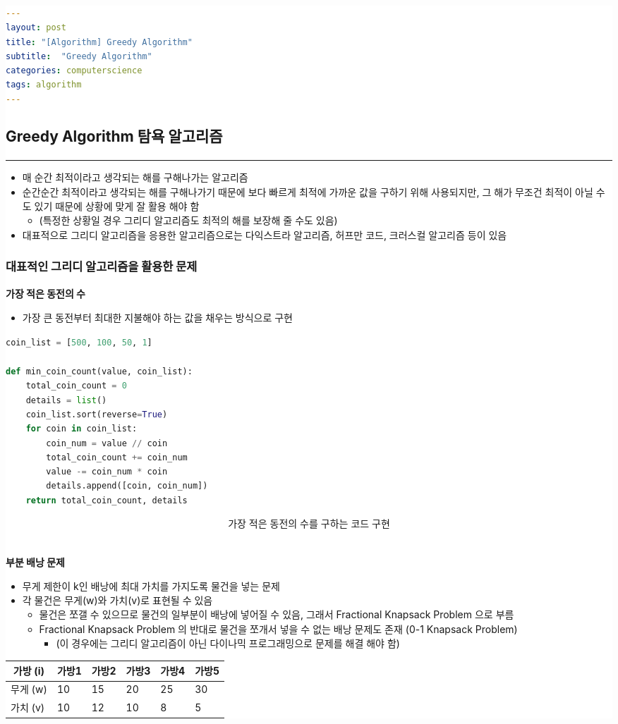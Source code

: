 ```yaml
---
layout: post
title: "[Algorithm] Greedy Algorithm"
subtitle:  "Greedy Algorithm"
categories: computerscience
tags: algorithm
---
```

## Greedy Algorithm 탐욕 알고리즘  
  
----  
  
- 매 순간 최적이라고 생각되는 해를 구해나가는 알고리즘  
- 순간순간 최적이라고 생각되는 해를 구해나가기 때문에 보다 빠르게 최적에 가까운 값을 구하기 위해 사용되지만, 그 해가 무조건 최적이 아닐 수도 있기 때문에 상황에 맞게 잘 활용 해야 함  
    - (특정한 상황일 경우 그리디 알고리즘도 최적의 해를 보장해 줄 수도 있음)  
- 대표적으로 그리디 알고리즘을 응용한 알고리즘으로는 다익스트라 알고리즘, 허프만 코드, 크러스컬 알고리즘 등이 있음  
  
### 대표적인 그리디 알고리즘을 활용한 문제  
  
**가장 적은 동전의 수**  
- 가장 큰 동전부터 최대한 지불해야 하는 값을 채우는 방식으로 구현  
  
```python
coin_list = [500, 100, 50, 1]

def min_coin_count(value, coin_list):
    total_coin_count = 0
    details = list()
    coin_list.sort(reverse=True)
    for coin in coin_list:
        coin_num = value // coin
        total_coin_count += coin_num
        value -= coin_num * coin
        details.append([coin, coin_num])
    return total_coin_count, details
```
<center> 가장 적은 동전의 수를 구하는 코드 구현 </center>
  
<br>  
  
**부분 배낭 문제**  
- 무게 제한이 k인 배낭에 최대 가치를 가지도록 물건을 넣는 문제  
- 각 물건은 무게(w)와 가치(v)로 표현될 수 있음  
    - 물건은 쪼갤 수 있으므로 물건의 일부분이 배낭에 넣어질 수 있음, 그래서 Fractional Knapsack Problem 으로 부름  
    - Fractional Knapsack Problem 의 반대로 물건을 쪼개서 넣을 수 없는 배낭 문제도 존재 (0-1 Knapsack Problem)  
        - (이 경우에는 그리디 알고리즘이 아닌 다이나믹 프로그래밍으로 문제를 해결 해야 함)

|가방 (i)|가방1|가방2|가방3|가방4|가방5|
|--|--|--|--|--|--|
|무게 (w)|10|15|20|25|30|
|가치 (v)|10|12|10|8|5|  
  
